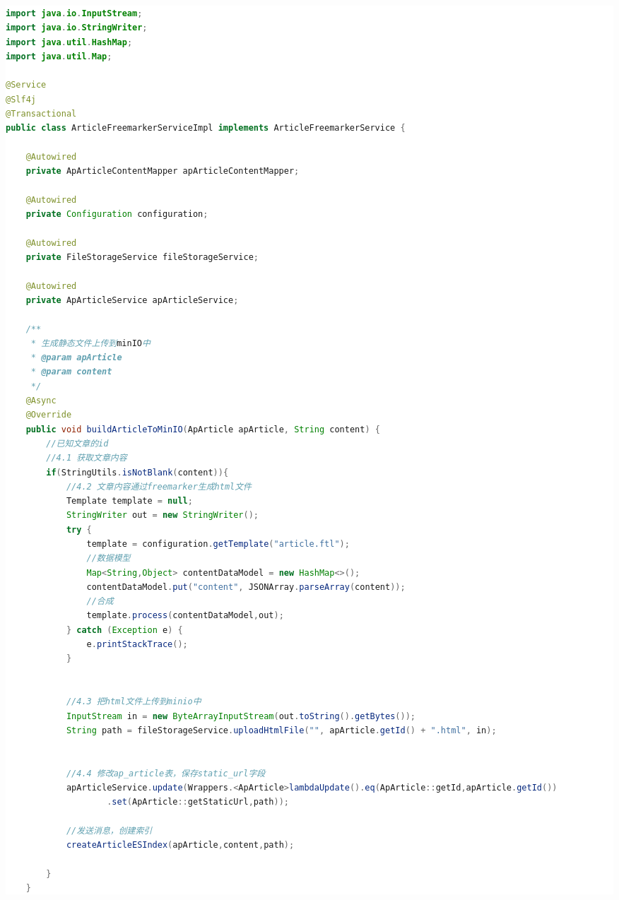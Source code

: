 ```java
import java.io.InputStream;
import java.io.StringWriter;
import java.util.HashMap;
import java.util.Map;

@Service
@Slf4j
@Transactional
public class ArticleFreemarkerServiceImpl implements ArticleFreemarkerService {

    @Autowired
    private ApArticleContentMapper apArticleContentMapper;

    @Autowired
    private Configuration configuration;

    @Autowired
    private FileStorageService fileStorageService;

    @Autowired
    private ApArticleService apArticleService;

    /**
     * 生成静态文件上传到minIO中
     * @param apArticle
     * @param content
     */
    @Async
    @Override
    public void buildArticleToMinIO(ApArticle apArticle, String content) {
        //已知文章的id
        //4.1 获取文章内容
        if(StringUtils.isNotBlank(content)){
            //4.2 文章内容通过freemarker生成html文件
            Template template = null;
            StringWriter out = new StringWriter();
            try {
                template = configuration.getTemplate("article.ftl");
                //数据模型
                Map<String,Object> contentDataModel = new HashMap<>();
                contentDataModel.put("content", JSONArray.parseArray(content));
                //合成
                template.process(contentDataModel,out);
            } catch (Exception e) {
                e.printStackTrace();
            }


            //4.3 把html文件上传到minio中
            InputStream in = new ByteArrayInputStream(out.toString().getBytes());
            String path = fileStorageService.uploadHtmlFile("", apArticle.getId() + ".html", in);


            //4.4 修改ap_article表，保存static_url字段
            apArticleService.update(Wrappers.<ApArticle>lambdaUpdate().eq(ApArticle::getId,apArticle.getId())
                    .set(ApArticle::getStaticUrl,path));

            //发送消息，创建索引
            createArticleESIndex(apArticle,content,path);

        }
    }
```